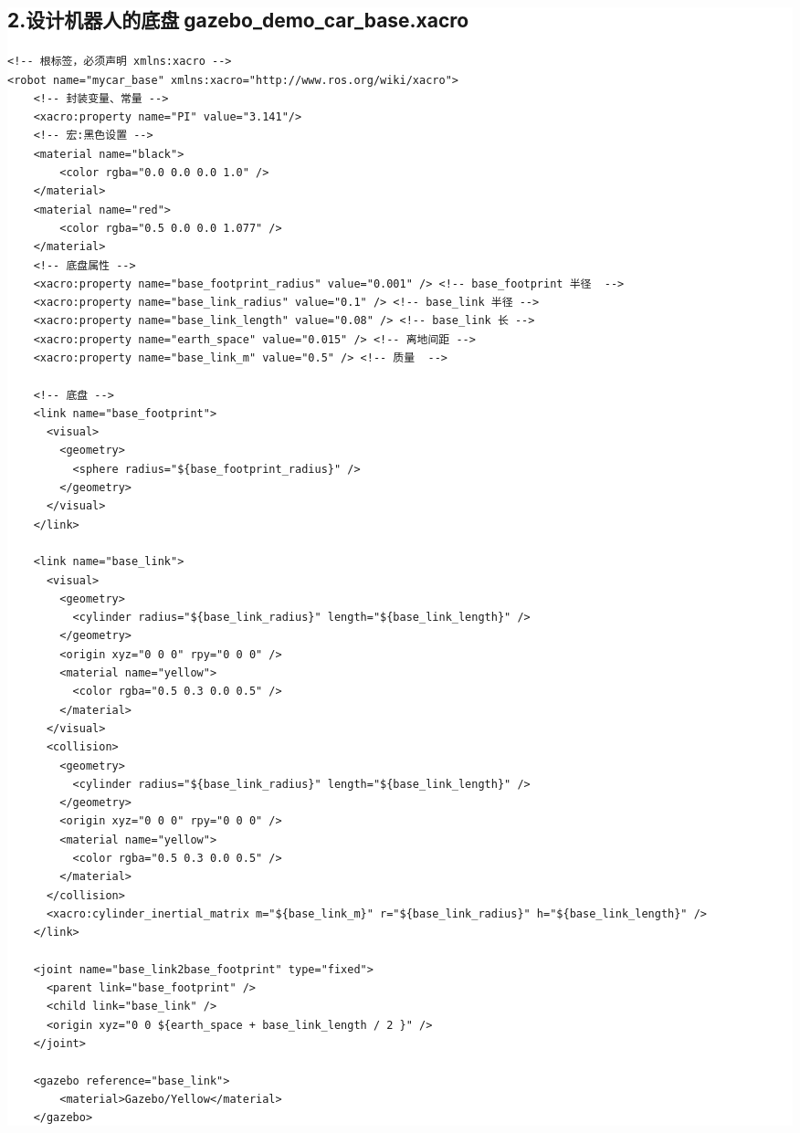 
## 2.设计机器人的底盘 gazebo_demo_car_base.xacro

```
<!-- 根标签，必须声明 xmlns:xacro -->
<robot name="mycar_base" xmlns:xacro="http://www.ros.org/wiki/xacro">
    <!-- 封装变量、常量 -->
    <xacro:property name="PI" value="3.141"/>
    <!-- 宏:黑色设置 -->
    <material name="black">
        <color rgba="0.0 0.0 0.0 1.0" />
    </material>
    <material name="red">
        <color rgba="0.5 0.0 0.0 1.077" />
    </material>
    <!-- 底盘属性 -->
    <xacro:property name="base_footprint_radius" value="0.001" /> <!-- base_footprint 半径  -->
    <xacro:property name="base_link_radius" value="0.1" /> <!-- base_link 半径 -->
    <xacro:property name="base_link_length" value="0.08" /> <!-- base_link 长 -->
    <xacro:property name="earth_space" value="0.015" /> <!-- 离地间距 -->
    <xacro:property name="base_link_m" value="0.5" /> <!-- 质量  -->

    <!-- 底盘 -->
    <link name="base_footprint">
      <visual>
        <geometry>
          <sphere radius="${base_footprint_radius}" />
        </geometry>
      </visual>
    </link>

    <link name="base_link">
      <visual>
        <geometry>
          <cylinder radius="${base_link_radius}" length="${base_link_length}" />
        </geometry>
        <origin xyz="0 0 0" rpy="0 0 0" />
        <material name="yellow">
          <color rgba="0.5 0.3 0.0 0.5" />
        </material>
      </visual>
      <collision>
        <geometry>
          <cylinder radius="${base_link_radius}" length="${base_link_length}" />
        </geometry>
        <origin xyz="0 0 0" rpy="0 0 0" />
        <material name="yellow">
          <color rgba="0.5 0.3 0.0 0.5" />
        </material>        
      </collision>
      <xacro:cylinder_inertial_matrix m="${base_link_m}" r="${base_link_radius}" h="${base_link_length}" />
    </link>

    <joint name="base_link2base_footprint" type="fixed">
      <parent link="base_footprint" />
      <child link="base_link" />
      <origin xyz="0 0 ${earth_space + base_link_length / 2 }" />
    </joint>

    <gazebo reference="base_link">
        <material>Gazebo/Yellow</material>
    </gazebo>

```